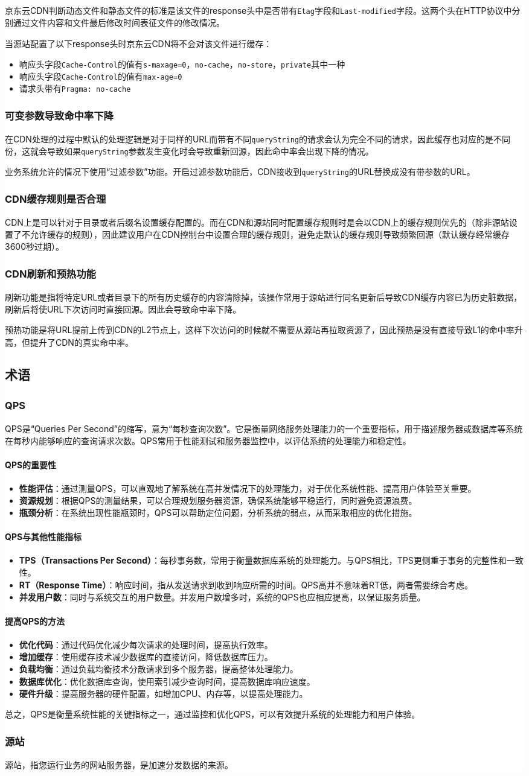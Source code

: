 京东云CDN判断动态文件和静态文件的标准是该文件的response头中是否带有`Etag`字段和`Last-modified`字段。这两个头在HTTP协议中分别通过文件内容和文件最后修改时间表征文件的修改情况。

当源站配置了以下response头时京东云CDN将不会对该文件进行缓存：
- 响应头字段`Cache-Control`的值有`s-maxage=0`，`no-cache`，`no-store`，`private`其中一种
- 响应头字段`Cache-Control`的值有`max-age=0`
- 请求头带有`Pragma: no-cache`

### 可变参数导致命中率下降
在CDN处理的过程中默认的处理逻辑是对于同样的URL而带有不同`queryString`的请求会认为完全不同的请求，因此缓存也对应的是不同份，这就会导致如果`queryString`参数发生变化时会导致重新回源，因此命中率会出现下降的情况。

业务系统允许的情况下使用“过滤参数”功能。开启过滤参数功能后，CDN接收到`queryString`的URL替换成没有带参数的URL。

### CDN缓存规则是否合理
CDN上是可以针对于目录或者后缀名设置缓存配置的。而在CDN和源站同时配置缓存规则时是会以CDN上的缓存规则优先的（除非源站设置了不允许缓存的规则），因此建议用户在CDN控制台中设置合理的缓存规则，避免走默认的缓存规则导致频繁回源（默认缓存经常缓存3600秒过期）。

### CDN刷新和预热功能
刷新功能是指将特定URL或者目录下的所有历史缓存的内容清除掉，该操作常用于源站进行同名更新后导致CDN缓存内容已为历史脏数据，刷新后将使URL下次访问时直接回源。因此会导致命中率下降。

预热功能是将URL提前上传到CDN的L2节点上，这样下次访问的时候就不需要从源站再拉取资源了，因此预热是没有直接导致L1的命中率升高，但提升了CDN的真实命中率。

## 术语
### QPS
QPS是“Queries Per Second”的缩写，意为“每秒查询次数”。它是衡量网络服务处理能力的一个重要指标，用于描述服务器或数据库等系统在每秒内能够响应的查询请求次数。QPS常用于性能测试和服务器监控中，以评估系统的处理能力和稳定性。

#### QPS的重要性

- **性能评估**：通过测量QPS，可以直观地了解系统在高并发情况下的处理能力，对于优化系统性能、提高用户体验至关重要。
- **资源规划**：根据QPS的测量结果，可以合理规划服务器资源，确保系统能够平稳运行，同时避免资源浪费。
- **瓶颈分析**：在系统出现性能瓶颈时，QPS可以帮助定位问题，分析系统的弱点，从而采取相应的优化措施。

#### QPS与其他性能指标

- **TPS（Transactions Per Second）**：每秒事务数，常用于衡量数据库系统的处理能力。与QPS相比，TPS更侧重于事务的完整性和一致性。
- **RT（Response Time）**：响应时间，指从发送请求到收到响应所需的时间。QPS高并不意味着RT低，两者需要综合考虑。
- **并发用户数**：同时与系统交互的用户数量。并发用户数增多时，系统的QPS也应相应提高，以保证服务质量。

#### 提高QPS的方法

- **优化代码**：通过代码优化减少每次请求的处理时间，提高执行效率。
- **增加缓存**：使用缓存技术减少数据库的直接访问，降低数据库压力。
- **负载均衡**：通过负载均衡技术分散请求到多个服务器，提高整体处理能力。
- **数据库优化**：优化数据库查询，使用索引减少查询时间，提高数据库响应速度。
- **硬件升级**：提高服务器的硬件配置，如增加CPU、内存等，以提高处理能力。

总之，QPS是衡量系统性能的关键指标之一，通过监控和优化QPS，可以有效提升系统的处理能力和用户体验。

### 源站
源站，指您运行业务的网站服务器，是加速分发数据的来源。
